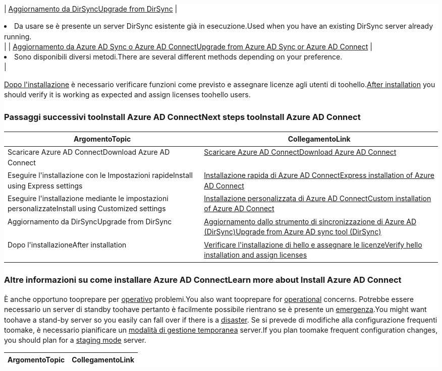 | [<span data-ttu-id="53592-143">Aggiornamento da DirSync</span><span class="sxs-lookup"><span data-stu-id="53592-143">Upgrade from DirSync</span></span>](active-directory-aadconnect-dirsync-upgrade-get-started.md) |<li><span data-ttu-id="53592-144">Da usare se è presente un server DirSync esistente già in esecuzione.</span><span class="sxs-lookup"><span data-stu-id="53592-144">Used when you have an existing DirSync server already running.</span></span></li> |
| [<span data-ttu-id="53592-145">Aggiornamento da Azure AD Sync o Azure AD Connect</span><span class="sxs-lookup"><span data-stu-id="53592-145">Upgrade from Azure AD Sync or Azure AD Connect</span></span>](active-directory-aadconnect-upgrade-previous-version.md) |<li><span data-ttu-id="53592-146">Sono disponibili diversi metodi.</span><span class="sxs-lookup"><span data-stu-id="53592-146">There are several different methods depending on your preference.</span></span></li> |

<span data-ttu-id="53592-147">[Dopo l'installazione](active-directory-aadconnect-whats-next.md) è necessario verificare funzioni come previsto e assegnare licenze agli utenti di toohello.</span><span class="sxs-lookup"><span data-stu-id="53592-147">[After installation](active-directory-aadconnect-whats-next.md) you should verify it is working as expected and assign licenses toohello users.</span></span>

### <a name="next-steps-tooinstall-azure-ad-connect"></a><span data-ttu-id="53592-148">Passaggi successivi tooInstall Azure AD Connect</span><span class="sxs-lookup"><span data-stu-id="53592-148">Next steps tooInstall Azure AD Connect</span></span>
|<span data-ttu-id="53592-149">Argomento</span><span class="sxs-lookup"><span data-stu-id="53592-149">Topic</span></span> |<span data-ttu-id="53592-150">Collegamento</span><span class="sxs-lookup"><span data-stu-id="53592-150">Link</span></span>|  
| --- | --- |
|<span data-ttu-id="53592-151">Scaricare Azure AD Connect</span><span class="sxs-lookup"><span data-stu-id="53592-151">Download Azure AD Connect</span></span> | [<span data-ttu-id="53592-152">Scaricare Azure AD Connect</span><span class="sxs-lookup"><span data-stu-id="53592-152">Download Azure AD Connect</span></span>](http://go.microsoft.com/fwlink/?LinkId=615771)|
|<span data-ttu-id="53592-153">Eseguire l'installazione con le Impostazioni rapide</span><span class="sxs-lookup"><span data-stu-id="53592-153">Install using Express settings</span></span> | [<span data-ttu-id="53592-154">Installazione rapida di Azure AD Connect</span><span class="sxs-lookup"><span data-stu-id="53592-154">Express installation of Azure AD Connect</span></span>](./active-directory-aadconnect-get-started-express.md)|
|<span data-ttu-id="53592-155">Eseguire l'installazione mediante le impostazioni personalizzate</span><span class="sxs-lookup"><span data-stu-id="53592-155">Install using Customized settings</span></span> | [<span data-ttu-id="53592-156">Installazione personalizzata di Azure AD Connect</span><span class="sxs-lookup"><span data-stu-id="53592-156">Custom installation of Azure AD Connect</span></span>](./active-directory-aadconnect-get-started-custom.md)|
|<span data-ttu-id="53592-157">Aggiornamento da DirSync</span><span class="sxs-lookup"><span data-stu-id="53592-157">Upgrade from DirSync</span></span> | [<span data-ttu-id="53592-158">Aggiornamento dallo strumento di sincronizzazione di Azure AD (DirSync)</span><span class="sxs-lookup"><span data-stu-id="53592-158">Upgrade from Azure AD sync tool (DirSync)</span></span>](./active-directory-aadconnect-dirsync-upgrade-get-started.md)|
|<span data-ttu-id="53592-159">Dopo l'installazione</span><span class="sxs-lookup"><span data-stu-id="53592-159">After installation</span></span> | [<span data-ttu-id="53592-160">Verificare l'installazione di hello e assegnare le licenze</span><span class="sxs-lookup"><span data-stu-id="53592-160">Verify hello installation and assign licenses </span></span>](active-directory-aadconnect-whats-next.md)|

### <a name="learn-more-about-install-azure-ad-connect"></a><span data-ttu-id="53592-161">Altre informazioni su come installare Azure AD Connect</span><span class="sxs-lookup"><span data-stu-id="53592-161">Learn more about Install Azure AD Connect</span></span>
<span data-ttu-id="53592-162">È anche opportuno tooprepare per [operativo](active-directory-aadconnectsync-operations.md) problemi.</span><span class="sxs-lookup"><span data-stu-id="53592-162">You also want tooprepare for [operational](active-directory-aadconnectsync-operations.md) concerns.</span></span> <span data-ttu-id="53592-163">Potrebbe essere necessario un server di standby toohave pertanto è facilmente possibile rientrano se è presente un [emergenza](active-directory-aadconnectsync-operations.md#disaster-recovery).</span><span class="sxs-lookup"><span data-stu-id="53592-163">You might want toohave a stand-by server so you easily can fall over if there is a [disaster](active-directory-aadconnectsync-operations.md#disaster-recovery).</span></span> <span data-ttu-id="53592-164">Se si prevede di modifiche alla configurazione frequenti toomake, è necessario pianificare un [modalità di gestione temporanea](active-directory-aadconnectsync-operations.md#staging-mode) server.</span><span class="sxs-lookup"><span data-stu-id="53592-164">If you plan toomake frequent configuration changes, you should plan for a [staging mode](active-directory-aadconnectsync-operations.md#staging-mode) server.</span></span>

|<span data-ttu-id="53592-165">Argomento</span><span class="sxs-lookup"><span data-stu-id="53592-165">Topic</span></span> |<span data-ttu-id="53592-166">Collegamento</span><span class="sxs-lookup"><span data-stu-id="53592-166">Link</span></span>|  
| --- | --- |
